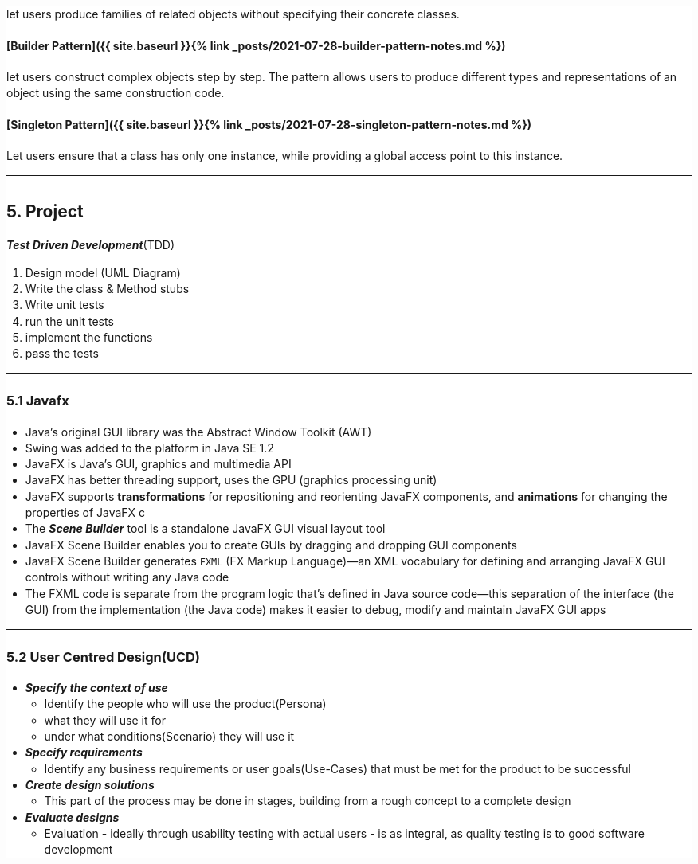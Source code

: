 let users produce families of related objects without specifying their concrete classes.

#### [Builder Pattern]({{ site.baseurl }}{% link _posts/2021-07-28-builder-pattern-notes.md %})

let users construct complex objects step by step. The pattern allows users to produce different types and representations of an object using the same construction code.

#### [Singleton Pattern]({{ site.baseurl }}{% link _posts/2021-07-28-singleton-pattern-notes.md %})

Let users ensure that a class has only one instance, while providing a global access point to this instance.

---

## 5. Project

**_Test Driven Development_**(TDD)

1. Design model (UML Diagram)
2. Write the class & Method stubs
3. Write unit tests
4. run the unit tests
5. implement the functions
6. pass the tests

---

### 5.1 Javafx

- Java’s original GUI library was the Abstract Window Toolkit (AWT)
- Swing was added to the platform in Java SE 1.2
- JavaFX is Java’s GUI, graphics and multimedia API
- JavaFX has better threading support, uses the GPU (graphics processing unit)
- JavaFX supports **transformations** for repositioning and reorienting JavaFX components, and **animations** for changing the properties of JavaFX c
- The **_Scene Builder_** tool is a standalone JavaFX GUI visual layout tool
- JavaFX Scene Builder enables you to create GUIs by dragging and dropping GUI components
- JavaFX Scene Builder generates `FXML` (FX Markup Language)—an XML vocabulary for defining and arranging JavaFX GUI controls without writing any Java code
- The FXML code is separate from the program logic that’s defined in Java source code—this separation of the interface (the GUI) from the implementation (the Java code) makes it easier to debug, modify and maintain JavaFX GUI apps

---

### 5.2 User Centred Design(UCD)

- **_Specify the context of use_**
  - Identify the people who will use the product(Persona)
  - what they will use it for
  - under what conditions(Scenario) they will use it
- **_Specify requirements_**
  - Identify any business requirements or user goals(Use-Cases) that must be met for the product to be successful
- **_Create design solutions_**
  - This part of the process may be done in stages, building from a rough concept to a complete design
- **_Evaluate designs_**
  - Evaluation - ideally through usability testing with actual users - is as integral, as quality testing is to good software development
